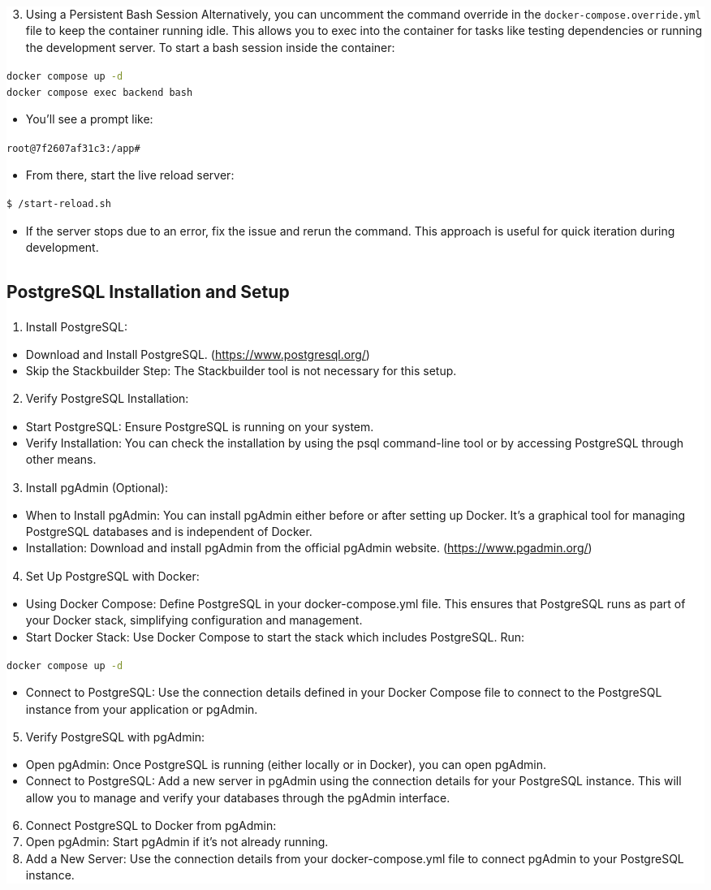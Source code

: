 3. Using a Persistent Bash Session
Alternatively, you can uncomment the command override in the `docker-compose.override.yml` file to keep the container running idle. This allows you to exec into the container for tasks like testing dependencies or running the development server.
To start a bash session inside the container:
```bash
docker compose up -d
docker compose exec backend bash
```

- You’ll see a prompt like:
```bash
root@7f2607af31c3:/app#
```

- From there, start the live reload server:
```bash
$ /start-reload.sh
```

* If the server stops due to an error, fix the issue and rerun the command. This approach is useful for quick iteration during development.


## PostgreSQL Installation and Setup
1. Install PostgreSQL:
- Download and Install PostgreSQL. (https://www.postgresql.org/)
- Skip the Stackbuilder Step: The Stackbuilder tool is not necessary for this setup.

2. Verify PostgreSQL Installation:
- Start PostgreSQL: Ensure PostgreSQL is running on your system.
- Verify Installation: You can check the installation by using the psql command-line tool or by accessing PostgreSQL through other means.

3. Install pgAdmin (Optional):
- When to Install pgAdmin: You can install pgAdmin either before or after setting up Docker. It’s a graphical tool for managing PostgreSQL databases and is independent of Docker.
- Installation: Download and install pgAdmin from the official pgAdmin website. (https://www.pgadmin.org/)

4. Set Up PostgreSQL with Docker:
- Using Docker Compose: Define PostgreSQL in your docker-compose.yml file. This ensures that PostgreSQL runs as part of your Docker stack, simplifying configuration and management.
- Start Docker Stack: Use Docker Compose to start the stack which includes PostgreSQL. Run:
```bash
docker compose up -d
```
- Connect to PostgreSQL: Use the connection details defined in your Docker Compose file to connect to the PostgreSQL instance from your application or pgAdmin.

5. Verify PostgreSQL with pgAdmin:
- Open pgAdmin: Once PostgreSQL is running (either locally or in Docker), you can open pgAdmin.
- Connect to PostgreSQL: Add a new server in pgAdmin using the connection details for your PostgreSQL instance. This will allow you to manage and verify your databases through the pgAdmin interface.

6. Connect PostgreSQL to Docker from pgAdmin:
1. Open pgAdmin: Start pgAdmin if it’s not already running.
2. Add a New Server: Use the connection details from your docker-compose.yml file to connect pgAdmin to your PostgreSQL instance.
